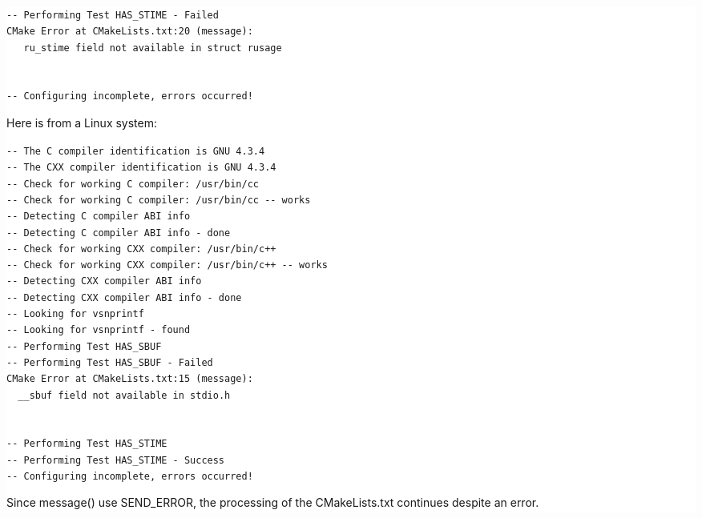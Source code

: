 ```shell
-- Performing Test HAS_STIME - Failed
CMake Error at CMakeLists.txt:20 (message):
   ru_stime field not available in struct rusage


-- Configuring incomplete, errors occurred!
```
Here is from a Linux system:
```shell
-- The C compiler identification is GNU 4.3.4
-- The CXX compiler identification is GNU 4.3.4
-- Check for working C compiler: /usr/bin/cc
-- Check for working C compiler: /usr/bin/cc -- works
-- Detecting C compiler ABI info
-- Detecting C compiler ABI info - done
-- Check for working CXX compiler: /usr/bin/c++
-- Check for working CXX compiler: /usr/bin/c++ -- works
-- Detecting CXX compiler ABI info
-- Detecting CXX compiler ABI info - done
-- Looking for vsnprintf
-- Looking for vsnprintf - found
-- Performing Test HAS_SBUF
-- Performing Test HAS_SBUF - Failed
CMake Error at CMakeLists.txt:15 (message):
  __sbuf field not available in stdio.h


-- Performing Test HAS_STIME
-- Performing Test HAS_STIME - Success
-- Configuring incomplete, errors occurred!
```
Since message() use SEND_ERROR, the processing of the CMakeLists.txt continues despite an error.
